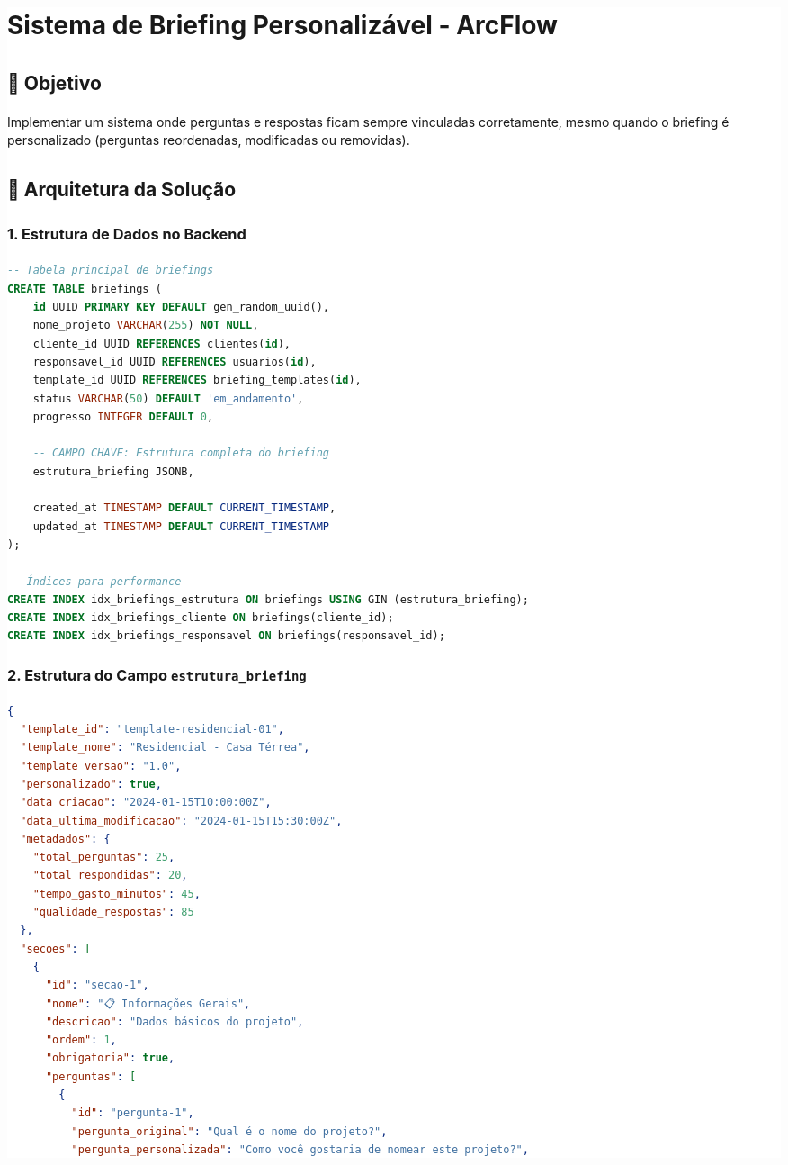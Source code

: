# Sistema de Briefing Personalizável - ArcFlow

## 🎯 Objetivo
Implementar um sistema onde perguntas e respostas ficam sempre vinculadas corretamente, mesmo quando o briefing é personalizado (perguntas reordenadas, modificadas ou removidas).

## 🔧 Arquitetura da Solução

### 1. Estrutura de Dados no Backend

```sql
-- Tabela principal de briefings
CREATE TABLE briefings (
    id UUID PRIMARY KEY DEFAULT gen_random_uuid(),
    nome_projeto VARCHAR(255) NOT NULL,
    cliente_id UUID REFERENCES clientes(id),
    responsavel_id UUID REFERENCES usuarios(id),
    template_id UUID REFERENCES briefing_templates(id),
    status VARCHAR(50) DEFAULT 'em_andamento',
    progresso INTEGER DEFAULT 0,
    
    -- CAMPO CHAVE: Estrutura completa do briefing
    estrutura_briefing JSONB,
    
    created_at TIMESTAMP DEFAULT CURRENT_TIMESTAMP,
    updated_at TIMESTAMP DEFAULT CURRENT_TIMESTAMP
);

-- Índices para performance
CREATE INDEX idx_briefings_estrutura ON briefings USING GIN (estrutura_briefing);
CREATE INDEX idx_briefings_cliente ON briefings(cliente_id);
CREATE INDEX idx_briefings_responsavel ON briefings(responsavel_id);
```

### 2. Estrutura do Campo `estrutura_briefing`

```json
{
  "template_id": "template-residencial-01",
  "template_nome": "Residencial - Casa Térrea",
  "template_versao": "1.0",
  "personalizado": true,
  "data_criacao": "2024-01-15T10:00:00Z",
  "data_ultima_modificacao": "2024-01-15T15:30:00Z",
  "metadados": {
    "total_perguntas": 25,
    "total_respondidas": 20,
    "tempo_gasto_minutos": 45,
    "qualidade_respostas": 85
  },
  "secoes": [
    {
      "id": "secao-1",
      "nome": "📋 Informações Gerais",
      "descricao": "Dados básicos do projeto",
      "ordem": 1,
      "obrigatoria": true,
      "perguntas": [
        {
          "id": "pergunta-1",
          "pergunta_original": "Qual é o nome do projeto?",
          "pergunta_personalizada": "Como você gostaria de nomear este projeto?",
```